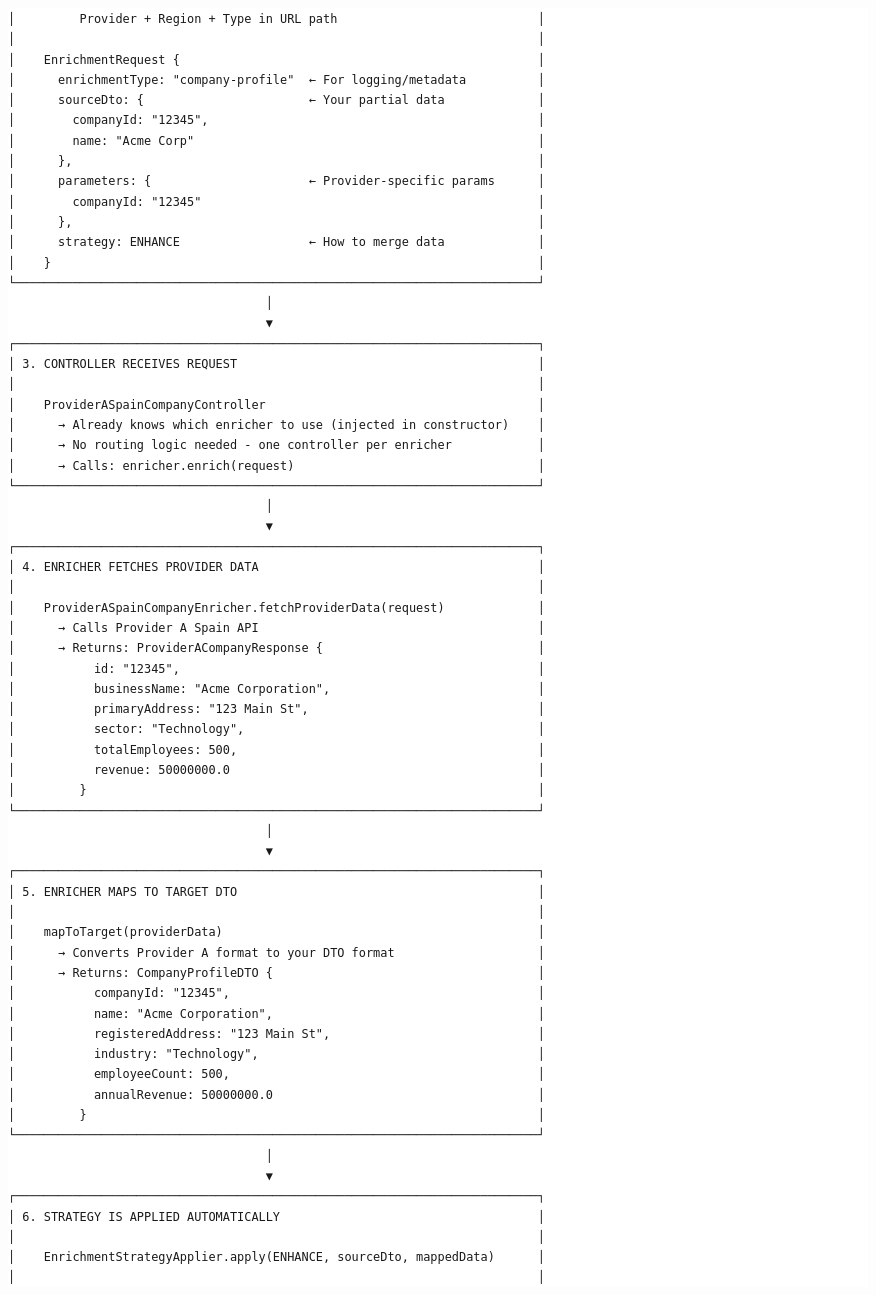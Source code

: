 ```
│         Provider + Region + Type in URL path                            │
│                                                                         │
│    EnrichmentRequest {                                                  │
│      enrichmentType: "company-profile"  ← For logging/metadata          │
│      sourceDto: {                       ← Your partial data             │
│        companyId: "12345",                                              │
│        name: "Acme Corp"                                                │
│      },                                                                 │
│      parameters: {                      ← Provider-specific params      │
│        companyId: "12345"                                               │
│      },                                                                 │
│      strategy: ENHANCE                  ← How to merge data             │
│    }                                                                    │
└─────────────────────────────────────────────────────────────────────────┘
                                    │
                                    ▼
┌─────────────────────────────────────────────────────────────────────────┐
│ 3. CONTROLLER RECEIVES REQUEST                                          │
│                                                                         │
│    ProviderASpainCompanyController                                      │
│      → Already knows which enricher to use (injected in constructor)    │
│      → No routing logic needed - one controller per enricher            │
│      → Calls: enricher.enrich(request)                                  │
└─────────────────────────────────────────────────────────────────────────┘
                                    │
                                    ▼
┌─────────────────────────────────────────────────────────────────────────┐
│ 4. ENRICHER FETCHES PROVIDER DATA                                       │
│                                                                         │
│    ProviderASpainCompanyEnricher.fetchProviderData(request)             │
│      → Calls Provider A Spain API                                       │
│      → Returns: ProviderACompanyResponse {                              │
│           id: "12345",                                                  │
│           businessName: "Acme Corporation",                             │
│           primaryAddress: "123 Main St",                                │
│           sector: "Technology",                                         │
│           totalEmployees: 500,                                          │
│           revenue: 50000000.0                                           │
│         }                                                               │
└─────────────────────────────────────────────────────────────────────────┘
                                    │
                                    ▼
┌─────────────────────────────────────────────────────────────────────────┐
│ 5. ENRICHER MAPS TO TARGET DTO                                          │
│                                                                         │
│    mapToTarget(providerData)                                            │
│      → Converts Provider A format to your DTO format                    │
│      → Returns: CompanyProfileDTO {                                     │
│           companyId: "12345",                                           │
│           name: "Acme Corporation",                                     │
│           registeredAddress: "123 Main St",                             │
│           industry: "Technology",                                       │
│           employeeCount: 500,                                           │
│           annualRevenue: 50000000.0                                     │
│         }                                                               │
└─────────────────────────────────────────────────────────────────────────┘
                                    │
                                    ▼
┌─────────────────────────────────────────────────────────────────────────┐
│ 6. STRATEGY IS APPLIED AUTOMATICALLY                                    │
│                                                                         │
│    EnrichmentStrategyApplier.apply(ENHANCE, sourceDto, mappedData)      │
│                                                                         │
```